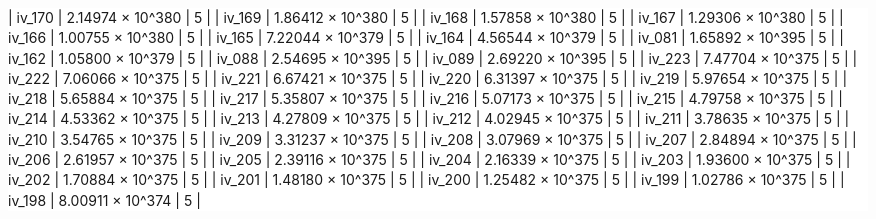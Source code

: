 | iv_170 | 2.14974 × 10^380 | 5 |
| iv_169 | 1.86412 × 10^380 | 5 |
| iv_168 | 1.57858 × 10^380 | 5 |
| iv_167 | 1.29306 × 10^380 | 5 |
| iv_166 | 1.00755 × 10^380 | 5 |
| iv_165 | 7.22044 × 10^379 | 5 |
| iv_164 | 4.56544 × 10^379 | 5 |
| iv_081 | 1.65892 × 10^395 | 5 |
| iv_162 | 1.05800 × 10^379 | 5 |
| iv_088 | 2.54695 × 10^395 | 5 |
| iv_089 | 2.69220 × 10^395 | 5 |
| iv_223 | 7.47704 × 10^375 | 5 |
| iv_222 | 7.06066 × 10^375 | 5 |
| iv_221 | 6.67421 × 10^375 | 5 |
| iv_220 | 6.31397 × 10^375 | 5 |
| iv_219 | 5.97654 × 10^375 | 5 |
| iv_218 | 5.65884 × 10^375 | 5 |
| iv_217 | 5.35807 × 10^375 | 5 |
| iv_216 | 5.07173 × 10^375 | 5 |
| iv_215 | 4.79758 × 10^375 | 5 |
| iv_214 | 4.53362 × 10^375 | 5 |
| iv_213 | 4.27809 × 10^375 | 5 |
| iv_212 | 4.02945 × 10^375 | 5 |
| iv_211 | 3.78635 × 10^375 | 5 |
| iv_210 | 3.54765 × 10^375 | 5 |
| iv_209 | 3.31237 × 10^375 | 5 |
| iv_208 | 3.07969 × 10^375 | 5 |
| iv_207 | 2.84894 × 10^375 | 5 |
| iv_206 | 2.61957 × 10^375 | 5 |
| iv_205 | 2.39116 × 10^375 | 5 |
| iv_204 | 2.16339 × 10^375 | 5 |
| iv_203 | 1.93600 × 10^375 | 5 |
| iv_202 | 1.70884 × 10^375 | 5 |
| iv_201 | 1.48180 × 10^375 | 5 |
| iv_200 | 1.25482 × 10^375 | 5 |
| iv_199 | 1.02786 × 10^375 | 5 |
| iv_198 | 8.00911 × 10^374 | 5 |
